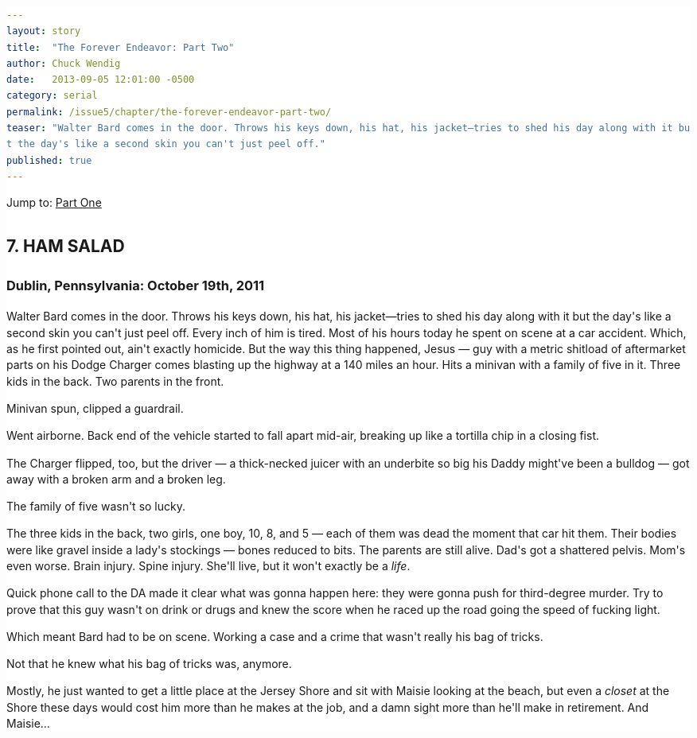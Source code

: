 ```yaml
---
layout: story
title:  "The Forever Endeavor: Part Two"
author: Chuck Wendig
date:   2013-09-05 12:01:00 -0500
category: serial
permalink: /issue5/chapter/the-forever-endeavor-part-two/
teaser: "Walter Bard comes in the door. Throws his keys down, his hat, his jacket—tries to shed his day along with it but the day's like a second skin you can't just peel off."
published: true
---
```


Jump to: [Part One](http://www.firesidefiction.com/issue4/chapter/the-forever-endeavor-part-one/)

## 7. HAM SALAD

### Dublin, Pennsylvania: October 19th, 2011

Walter Bard comes in the door. Throws his keys down, his hat, his jacket—tries to shed his day along with it but the day's like a second skin you can't just peel off. Every inch of him is tired. Most of his hours today he spent on scene at a car accident. Which, as he first pointed out, ain't exactly homicide. But the way this thing happened, Jesus — guy with a metric shitload of aftermarket parts on his Dodge Charger comes blasting up the highway at a 140 miles an hour. Hits a minivan with a family of five in it. Three kids in the back. Two parents in the front.

Minivan spun, clipped a guardrail.

Went airborne. Back end of the vehicle started to fall apart mid-air, breaking up like a tortilla chip in a closing fist.

The Charger flipped, too, but the driver — a thick-necked juicer with an underbite so big his Daddy might've been a bulldog — got away with a broken arm and a broken leg.

The family of five wasn't so lucky.

The three kids in the back, two girls, one boy, 10, 8, and 5 — each of them was dead the moment that car hit them. Their bodies were like gravel inside a lady's stockings — bones reduced to bits. The parents are still alive. Dad's got a shattered pelvis. Mom's even worse. Brain injury. Spine injury. She'll live, but it won't exactly be a _life_.

Quick phone call to the DA made it clear what was gonna happen here: they were gonna push for third-degree murder. Try to prove that this guy wasn't on drink or drugs and knew the score when he raced up the road going the speed of fucking light.

Which meant Bard had to be on scene. Working a case and a crime that wasn't really his bag of tricks.

Not that he knew what his bag of tricks was, anymore.

Mostly, he just wanted to get a little place at the Jersey Shore and sit with Maisie looking at the beach, but even a _closet_ at the Shore these days would cost him more than he makes at the job, and a damn sight more than he'll make in retirement. And Maisie…

